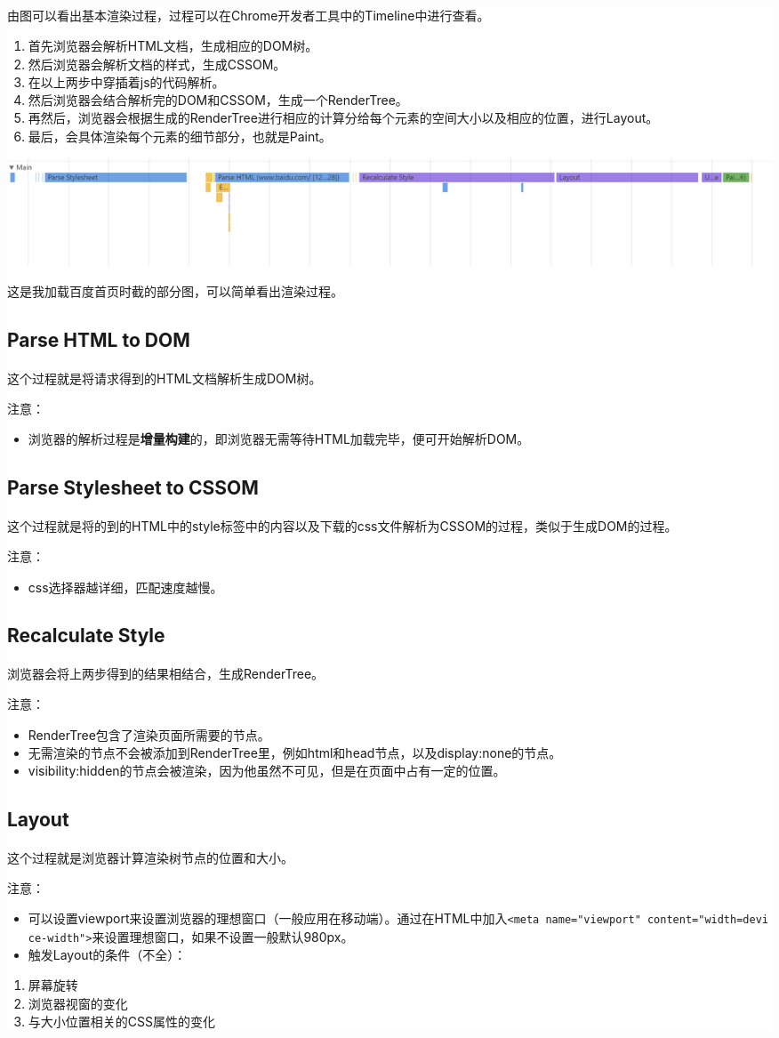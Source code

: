由图可以看出基本渲染过程，过程可以在Chrome开发者工具中的Timeline中进行查看。

1. 首先浏览器会解析HTML文档，生成相应的DOM树。
2. 然后浏览器会解析文档的样式，生成CSSOM。
3. 在以上两步中穿插着js的代码解析。
4. 然后浏览器会结合解析完的DOM和CSSOM，生成一个RenderTree。
5. 再然后，浏览器会根据生成的RenderTree进行相应的计算分给每个元素的空间大小以及相应的位置，进行Layout。
6. 最后，会具体渲染每个元素的细节部分，也就是Paint。

![](关键渲染路径性能优化/关键渲染路径性能优化2.png)

这是我加载百度首页时截的部分图，可以简单看出渲染过程。

## Parse HTML to DOM

这个过程就是将请求得到的HTML文档解析生成DOM树。

注意：

* 浏览器的解析过程是**增量构建**的，即浏览器无需等待HTML加载完毕，便可开始解析DOM。

## Parse Stylesheet to CSSOM

这个过程就是将的到的HTML中的style标签中的内容以及下载的css文件解析为CSSOM的过程，类似于生成DOM的过程。

注意：

* css选择器越详细，匹配速度越慢。

##  Recalculate Style

浏览器会将上两步得到的结果相结合，生成RenderTree。

注意：

* RenderTree包含了渲染页面所需要的节点。
* 无需渲染的节点不会被添加到RenderTree里，例如html和head节点，以及display:none的节点。
* visibility:hidden的节点会被渲染，因为他虽然不可见，但是在页面中占有一定的位置。

## Layout

这个过程就是浏览器计算渲染树节点的位置和大小。

注意：

* 可以设置viewport来设置浏览器的理想窗口（一般应用在移动端）。通过在HTML中加入`<meta name="viewport" content="width=device-width">`来设置理想窗口，如果不设置一般默认980px。
* 触发Layout的条件（不全）：
1. 屏幕旋转
2. 浏览器视窗的变化
3. 与大小位置相关的CSS属性的变化
